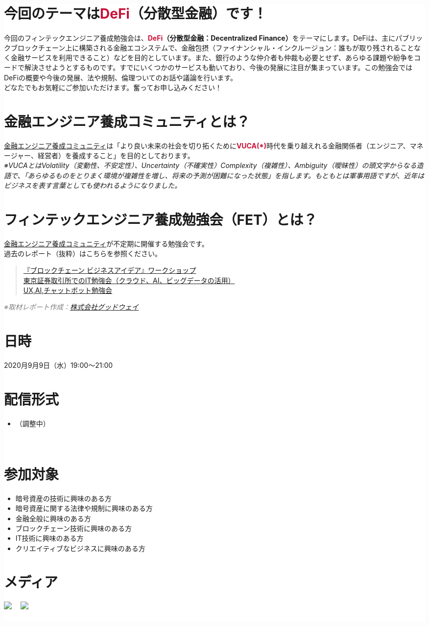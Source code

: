 # 今回のテーマは<b><font color="#C81238">DeFi</font>（分散型金融）</b>です！

今回のフィンテックエンジニア養成勉強会は、<b><font color="#C81238">DeFi</font>（分散型金融：Decentralized Finance）</b>をテーマにします。DeFiは、主にパブリックブロックチェーン上に構築される金融エコシステムで、金融包摂（ファイナンシャル・インクルージョン：誰もが取り残されることなく金融サービスを利用できること）などを目的としています。また、銀行のような仲介者も仲裁も必要とせず、あらゆる課題や紛争をコードで解決させようとするものです。すでにいくつかのサービスも動いており、今後の発展に注目が集まっています。この勉強会ではDeFiの概要や今後の発展、法や規制、倫理ついてのお話や議論を行います。<br>
どなたでもお気軽にご参加いただけます。奮ってお申し込みください！<br>

# 金融エンジニア養成コミュニティとは？

[金融エンジニア養成コミュニティ](https://fintech-engineer.connpass.com/)は「より良い未来の社会を切り拓くために<font color="#C81238"><b>VUCA(*)</b></font>時代を乗り越えれる金融関係者（エンジニア、マネージャー、経営者）を養成すること」を目的としております。<br>
<i>※VUCAとはVolatility（変動性、不安定性）、Uncertainty（不確実性）Complexity（複雑性）、Ambiguity（曖昧性）の頭文字からなる造語で、「あらゆるものをとりまく環境が複雑性を増し、将来の予測が困難になった状態」を指します。もともとは軍事用語ですが、近年はビジネスを表す言葉としても使われるようになりました。</i>

# フィンテックエンジニア養成勉強会（FET）とは？
[金融エンジニア養成コミュニティ](https://fintech-engineer.connpass.com/)が不定期に開催する勉強会です。<br>
過去のレポート（抜粋）はこちらを参照ください。<br>

> [『ブロックチェーン ビジネスアイデア』ワークショップ](https://goodway.co.jp/fip/htdocs/jovnxdauw-3242)<br>
> [東京証券取引所でのIT勉強会（クラウド、AI、ビッグデータの活用）](https://goodway.co.jp/fip/htdocs/jobrk9lxd-3242)<br>
> [UX,AI,チャットボット勉強会](https://goodway.co.jp/fip/htdocs/jo0sg296i-3242)<br>

<font color="gray"><i>※取材レポート作成：[株式会社グッドウェイ](https://goodway.co.jp/fip/htdocs/)</i></font>

# 日時

2020月9月9日（水）19:00〜21:00<br>

# 配信形式

* （調整中）
<br>

# 参加対象

* 暗号資産の技術に興味のある方
* 暗号資産に関する法律や規制に興味のある方
* 金融全般に興味のある方
* ブロックチェーン技術に興味のある方
* IT技術に興味のある方
* クリエイティブなビジネスに興味のある方

# メディア

<a href="https://goodway.co.jp">
<img src="https://drive.google.com/uc?id=1ze5zi69q0OtKYtl09YVP_EVCz7y59ad0" height="120"></a>　
<a href="https://www.neweconomy.jp/">
<img src="https://drive.google.com/uc?id=1zXh9rppT4R2-UjW0Ab-1fBstqewzA1xB" height="120"></a>
<br><br>
